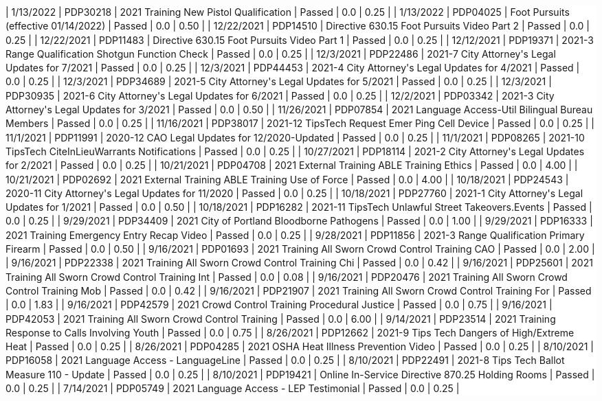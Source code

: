 | 1/13/2022 | PDP30218 | 2021 Training New Pistol Qualification | Passed | 0.0 | 0.25 |
| 1/13/2022 | PDP04025 | Foot Pursuits (effective 01/14/2022) | Passed | 0.0 | 0.50 |
| 12/22/2021 | PDP14510 | Directive 630.15 Foot Pursuits Video Part 2 | Passed | 0.0 | 0.25 |
| 12/22/2021 | PDP11483 | Directive 630.15 Foot Pursuits Video Part 1 | Passed | 0.0 | 0.25 |
| 12/12/2021 | PDP19371 | 2021-3 Range Qualification Shotgun Function Check | Passed | 0.0 | 0.25 |
| 12/3/2021 | PDP22486 | 2021-7 City Attorney's Legal Updates for 7/2021 | Passed | 0.0 | 0.25 |
| 12/3/2021 | PDP44453 | 2021-4 City Attorney's Legal Updates for 4/2021 | Passed | 0.0 | 0.25 |
| 12/3/2021 | PDP34689 | 2021-5 City Attorney's Legal Updates for 5/2021 | Passed | 0.0 | 0.25 |
| 12/3/2021 | PDP30935 | 2021-6 City Attorney's Legal Updates for 6/2021 | Passed | 0.0 | 0.25 |
| 12/2/2021 | PDP03342 | 2021-3 City Attorney's Legal Updates for 3/2021 | Passed | 0.0 | 0.50 |
| 11/26/2021 | PDP07854 | 2021 Language Access-Util Bilingual Bureau Members | Passed | 0.0 | 0.25 |
| 11/16/2021 | PDP38017 | 2021-12 TipsTech Request Emer Ping Cell Device | Passed | 0.0 | 0.25 |
| 11/1/2021 | PDP11991 | 2020-12 CAO Legal Updates for 12/2020-Updated | Passed | 0.0 | 0.25 |
| 11/1/2021 | PDP08265 | 2021-10 TipsTech CiteInLieuWarrants Notifications | Passed | 0.0 | 0.25 |
| 10/27/2021 | PDP18114 | 2021-2 City Attorney's Legal Updates for 2/2021 | Passed | 0.0 | 0.25 |
| 10/21/2021 | PDP04708 | 2021 External Training ABLE Training Ethics | Passed | 0.0 | 4.00 |
| 10/21/2021 | PDP02692 | 2021 External Training ABLE Training Use of Force | Passed | 0.0 | 4.00 |
| 10/18/2021 | PDP24543 | 2020-11 City Attorney's Legal Updates for 11/2020 | Passed | 0.0 | 0.25 |
| 10/18/2021 | PDP27760 | 2021-1 City Attorney's Legal Updates for 1/2021 | Passed | 0.0 | 0.50 |
| 10/18/2021 | PDP16282 | 2021-11 TipsTech Unlawful Street Takeovers.Events | Passed | 0.0 | 0.25 |
| 9/29/2021 | PDP34409 | 2021 City of Portland Bloodborne Pathogens | Passed | 0.0 | 1.00 |
| 9/29/2021 | PDP16333 | 2021 Training Emergency Entry Recap Video | Passed | 0.0 | 0.25 |
| 9/28/2021 | PDP11856 | 2021-3 Range Qualification Primary Firearm | Passed | 0.0 | 0.50 |
| 9/16/2021 | PDP01693 | 2021 Training All Sworn Crowd Control Training CAO | Passed | 0.0 | 2.00 |
| 9/16/2021 | PDP22338 | 2021 Training All Sworn Crowd Control Training Chi | Passed | 0.0 | 0.42 |
| 9/16/2021 | PDP25601 | 2021 Training All Sworn Crowd Control Training Int | Passed | 0.0 | 0.08 |
| 9/16/2021 | PDP20476 | 2021 Training All Sworn Crowd Control Training Mob | Passed | 0.0 | 0.42 |
| 9/16/2021 | PDP21907 | 2021 Training All Sworn Crowd Control Training For | Passed | 0.0 | 1.83 |
| 9/16/2021 | PDP42579 | 2021 Crowd Control Training Procedural Justice | Passed | 0.0 | 0.75 |
| 9/16/2021 | PDP42053 | 2021 Training All Sworn Crowd Control Training | Passed | 0.0 | 6.00 |
| 9/14/2021 | PDP23514 | 2021 Training Response to Calls Involving Youth | Passed | 0.0 | 0.75 |
| 8/26/2021 | PDP12662 | 2021-9 Tips  Tech Dangers of High/Extreme Heat | Passed | 0.0 | 0.25 |
| 8/26/2021 | PDP04285 | 2021 OSHA Heat Illness Prevention Video | Passed | 0.0 | 0.25 |
| 8/10/2021 | PDP16058 | 2021 Language Access - LanguageLine | Passed | 0.0 | 0.25 |
| 8/10/2021 | PDP22491 | 2021-8 Tips  Tech Ballot Measure 110 - Update | Passed | 0.0 | 0.25 |
| 8/10/2021 | PDP19421 | Online In-Service Directive 870.25 Holding Rooms | Passed | 0.0 | 0.25 |
| 7/14/2021 | PDP05749 | 2021 Language Access - LEP Testimonial | Passed | 0.0 | 0.25 |